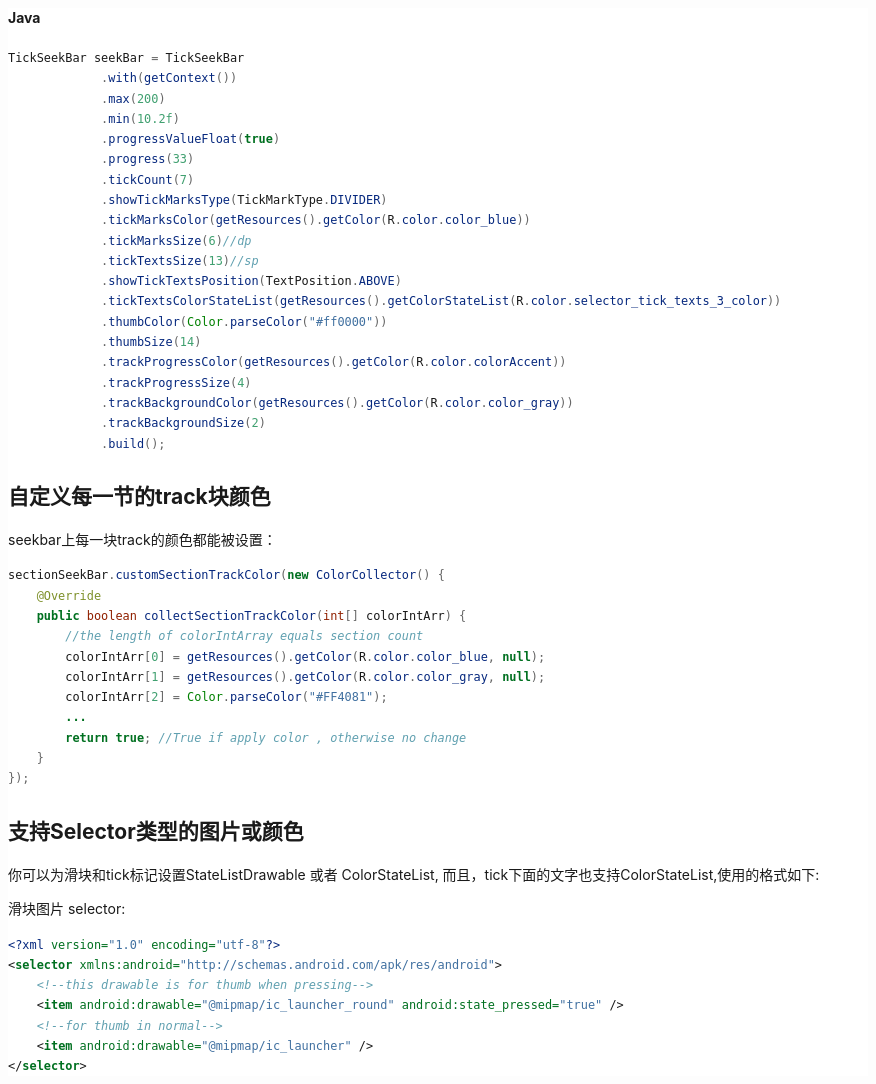 #### Java

```Java
TickSeekBar seekBar = TickSeekBar
             .with(getContext())
             .max(200)
             .min(10.2f)
             .progressValueFloat(true)
             .progress(33)
             .tickCount(7)
             .showTickMarksType(TickMarkType.DIVIDER)
             .tickMarksColor(getResources().getColor(R.color.color_blue))
             .tickMarksSize(6)//dp
             .tickTextsSize(13)//sp
             .showTickTextsPosition(TextPosition.ABOVE)
             .tickTextsColorStateList(getResources().getColorStateList(R.color.selector_tick_texts_3_color))
             .thumbColor(Color.parseColor("#ff0000"))
             .thumbSize(14)
             .trackProgressColor(getResources().getColor(R.color.colorAccent))
             .trackProgressSize(4)
             .trackBackgroundColor(getResources().getColor(R.color.color_gray))
             .trackBackgroundSize(2)
             .build();
```

## 自定义每一节的track块颜色
seekbar上每一块track的颜色都能被设置：

```Java
sectionSeekBar.customSectionTrackColor(new ColorCollector() {
    @Override
    public boolean collectSectionTrackColor(int[] colorIntArr) {
        //the length of colorIntArray equals section count
        colorIntArr[0] = getResources().getColor(R.color.color_blue, null);
        colorIntArr[1] = getResources().getColor(R.color.color_gray, null);
        colorIntArr[2] = Color.parseColor("#FF4081");
        ...
        return true; //True if apply color , otherwise no change
    }
});
```

## 支持Selector类型的图片或颜色

你可以为滑块和tick标记设置StateListDrawable 或者 ColorStateList, 而且，tick下面的文字也支持ColorStateList,使用的格式如下:

滑块图片 selector:

```xml
<?xml version="1.0" encoding="utf-8"?>
<selector xmlns:android="http://schemas.android.com/apk/res/android">
    <!--this drawable is for thumb when pressing-->
    <item android:drawable="@mipmap/ic_launcher_round" android:state_pressed="true" />
    <!--for thumb in normal-->
    <item android:drawable="@mipmap/ic_launcher" />
</selector>
```
